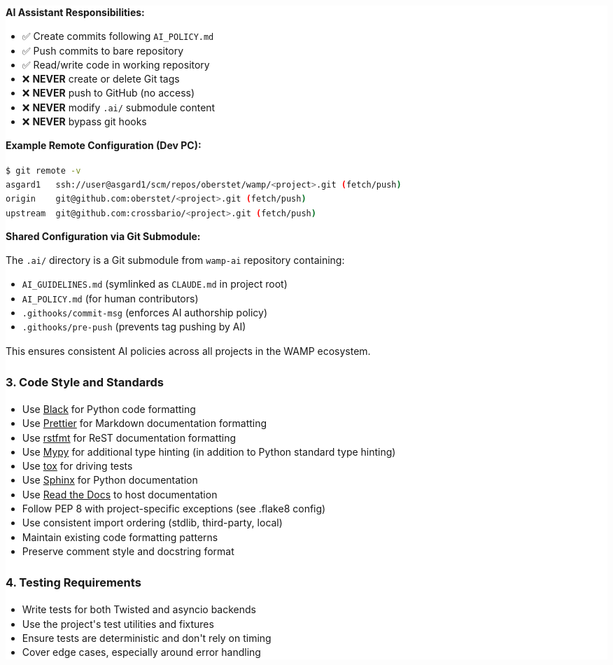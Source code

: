 **AI Assistant Responsibilities:**

- ✅ Create commits following `AI_POLICY.md`
- ✅ Push commits to bare repository
- ✅ Read/write code in working repository
- ❌ **NEVER** create or delete Git tags
- ❌ **NEVER** push to GitHub (no access)
- ❌ **NEVER** modify `.ai/` submodule content
- ❌ **NEVER** bypass git hooks

**Example Remote Configuration (Dev PC):**

```bash
$ git remote -v
asgard1   ssh://user@asgard1/scm/repos/oberstet/wamp/<project>.git (fetch/push)
origin    git@github.com:oberstet/<project>.git (fetch/push)
upstream  git@github.com:crossbario/<project>.git (fetch/push)
```

**Shared Configuration via Git Submodule:**

The `.ai/` directory is a Git submodule from `wamp-ai` repository containing:
- `AI_GUIDELINES.md` (symlinked as `CLAUDE.md` in project root)
- `AI_POLICY.md` (for human contributors)
- `.githooks/commit-msg` (enforces AI authorship policy)
- `.githooks/pre-push` (prevents tag pushing by AI)

This ensures consistent AI policies across all projects in the WAMP ecosystem.

### 3. Code Style and Standards

- Use [Black](https://black.readthedocs.io/) for Python code
  formatting
- Use [Prettier](https://prettier.io/) for Markdown documentation
  formatting
- Use [rstfmt](https://github.com/dzhu/rstfmt) for ReST
  documentation formatting
- Use [Mypy](https://www.mypy-lang.org/) for additional type
  hinting (in addition to Python standard type hinting)
- Use [tox](https://tox.wiki/) for driving tests
- Use [Sphinx](https://www.sphinx-doc.org/) for Python
  documentation
- Use [Read the Docs](https://about.readthedocs.com/) to host
  documentation
- Follow PEP 8 with project-specific exceptions (see .flake8
  config)
- Use consistent import ordering (stdlib, third-party, local)
- Maintain existing code formatting patterns
- Preserve comment style and docstring format

### 4. Testing Requirements

- Write tests for both Twisted and asyncio backends
- Use the project's test utilities and fixtures
- Ensure tests are deterministic and don't rely on timing
- Cover edge cases, especially around error handling
